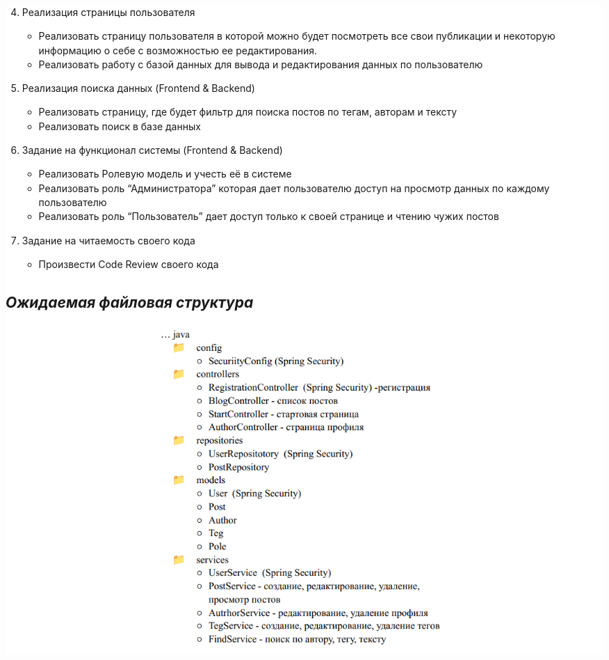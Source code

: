4. Реализация страницы пользователя 
    - Реализовать страницу пользователя в которой можно будет посмотреть все свои публикации и некоторую информацию о себе с возможностью ее редактирования. 
    - Реализовать работу с базой данных для вывода и редактирования данных по пользователю 
 
5. Реализация поиска данных (Frontend & Backend)     
    - Реализовать страницу, где будет фильтр для поиска постов по тегам, авторам и тексту  
    - Реализовать поиск в базе данных  
    
6. Задание на функционал системы (Frontend & Backend) 
    - Реализовать Ролевую модель и учесть её в системе  
    - Реализовать роль “Администратора” которая дает пользователю доступ на просмотр данных по каждому пользователю 
    - Реализовать роль “Пользователь” дает доступ только к своей странице и чтению чужих постов 
 
7. Задание на читаемость своего кода 
    - Произвести Code Review своего кода 

## _Ожидаемая файловая структура_

<p align="center"><img  src="./assets/Folder structure java.PNG" width="50%"></p>